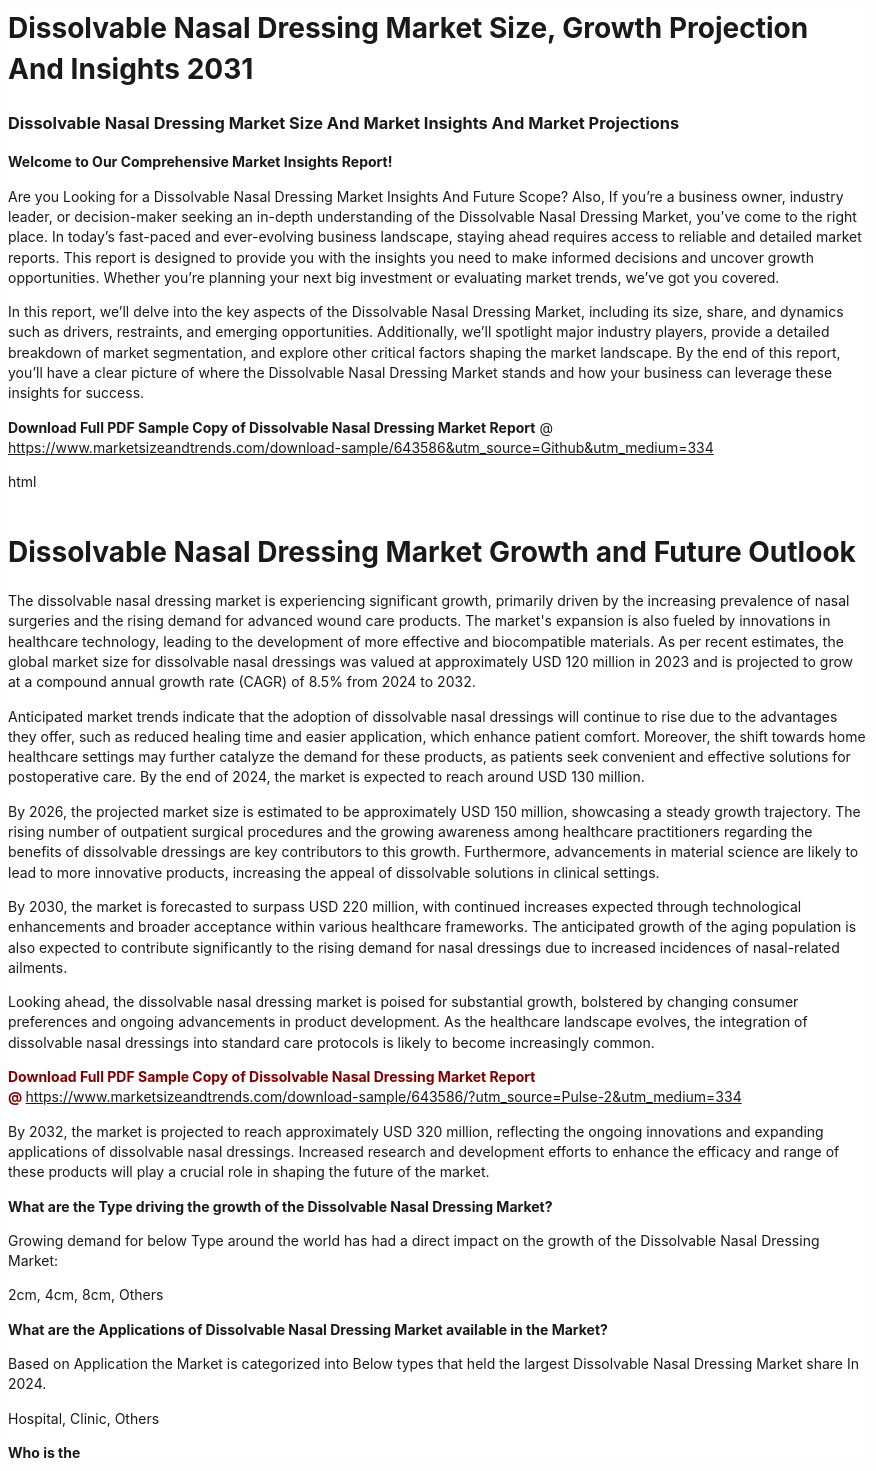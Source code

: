 <h1>Dissolvable Nasal Dressing Market Size, Growth Projection And Insights 2031</h1><div class="" data-test-id=""><h3><span class="">Dissolvable Nasal Dressing Market Size And Market Insights And Market Projections</span></h3></div><div class="" data-test-id=""><p><strong>Welcome to Our Comprehensive Market Insights Report!</strong></p><p>Are you Looking for a Dissolvable Nasal Dressing Market Insights And Future Scope? Also, If you&rsquo;re a business owner, industry leader, or decision-maker seeking an in-depth understanding of the Dissolvable Nasal Dressing Market, you&rsquo;ve come to the right place. In today&rsquo;s fast-paced and ever-evolving business landscape, staying ahead requires access to reliable and detailed market reports. This report is designed to provide you with the insights you need to make informed decisions and uncover growth opportunities. Whether you&rsquo;re planning your next big investment or evaluating market trends, we&rsquo;ve got you covered.</p><p>In this report, we&rsquo;ll delve into the key aspects of the Dissolvable Nasal Dressing Market, including its size, share, and dynamics such as drivers, restraints, and emerging opportunities. Additionally, we&rsquo;ll spotlight major industry players, provide a detailed breakdown of market segmentation, and explore other critical factors shaping the market landscape. By the end of this report, you&rsquo;ll have a clear picture of where the Dissolvable Nasal Dressing Market stands and how your business can leverage these insights for success.</p><p><strong>Download Full PDF Sample Copy of Dissolvable Nasal Dressing Market Report</strong> @ <a href="https://www.marketsizeandtrends.com/download-sample/643586&utm_source=Github&utm_medium=334" target="_blank">https://www.marketsizeandtrends.com/download-sample/643586&utm_source=Github&utm_medium=334</a></p></div><div class="" data-test-id=""><p><span class="">html<html><head> <title>Dissolvable Nasal Dressing Market Growth and Future Outlook</title></head><body> <h1>Dissolvable Nasal Dressing Market Growth and Future Outlook</h1> <p>The dissolvable nasal dressing market is experiencing significant growth, primarily driven by the increasing prevalence of nasal surgeries and the rising demand for advanced wound care products. The market's expansion is also fueled by innovations in healthcare technology, leading to the development of more effective and biocompatible materials. As per recent estimates, the global market size for dissolvable nasal dressings was valued at approximately USD 120 million in 2023 and is projected to grow at a compound annual growth rate (CAGR) of 8.5% from 2024 to 2032.</p> <p>Anticipated market trends indicate that the adoption of dissolvable nasal dressings will continue to rise due to the advantages they offer, such as reduced healing time and easier application, which enhance patient comfort. Moreover, the shift towards home healthcare settings may further catalyze the demand for these products, as patients seek convenient and effective solutions for postoperative care. By the end of 2024, the market is expected to reach around USD 130 million.</p> <p>By 2026, the projected market size is estimated to be approximately USD 150 million, showcasing a steady growth trajectory. The rising number of outpatient surgical procedures and the growing awareness among healthcare practitioners regarding the benefits of dissolvable dressings are key contributors to this growth. Furthermore, advancements in material science are likely to lead to more innovative products, increasing the appeal of dissolvable solutions in clinical settings.</p> <p>By 2030, the market is forecasted to surpass USD 220 million, with continued increases expected through technological enhancements and broader acceptance within various healthcare frameworks. The anticipated growth of the aging population is also expected to contribute significantly to the rising demand for nasal dressings due to increased incidences of nasal-related ailments.</p> <p>Looking ahead, the dissolvable nasal dressing market is poised for substantial growth, bolstered by changing consumer preferences and ongoing advancements in product development. As the healthcare landscape evolves, the integration of dissolvable nasal dressings into standard care protocols is likely to become increasingly common.</p> <p><strong><span style="color: #800000;">Download Full PDF Sample Copy of Dissolvable Nasal Dressing Market Report @</span>&nbsp;</strong><a href="https://www.marketsizeandtrends.com/download-sample/643586/?utm_source=Pulse-2&amp;utm_medium=334">https://www.marketsizeandtrends.com/download-sample/643586/?utm_source=Pulse-2&amp;utm_medium=334</a></p> <p>By 2032, the market is projected to reach approximately USD 320 million, reflecting the ongoing innovations and expanding applications of dissolvable nasal dressings. Increased research and development efforts to enhance the efficacy and range of these products will play a crucial role in shaping the future of the market.</p></body></html></span></p><p><strong><span class="">What are the&nbsp;Type driving the growth of the Dissolvable Nasal Dressing Market?</span></strong></p></div><div class="" data-test-id=""><p><span class="">Growing demand for below Type around the world has had a direct impact on the growth of the Dissolvable Nasal Dressing Market:</span></p></div><div class="" data-test-id=""><p>2cm, 4cm, 8cm, Others</p><p><span class=""><strong>What are the&nbsp;Applications&nbsp;of Dissolvable Nasal Dressing Market available in the Market?</strong></span></p></div><div class="" data-test-id=""><p><span class="">Based on Application the Market is categorized into Below types that held the largest Dissolvable Nasal Dressing Market share In 2024.</span></p></div><div class="" data-test-id=""><p><span class="">Hospital, Clinic, Others</span></p><p><span class=""><strong>Who is the